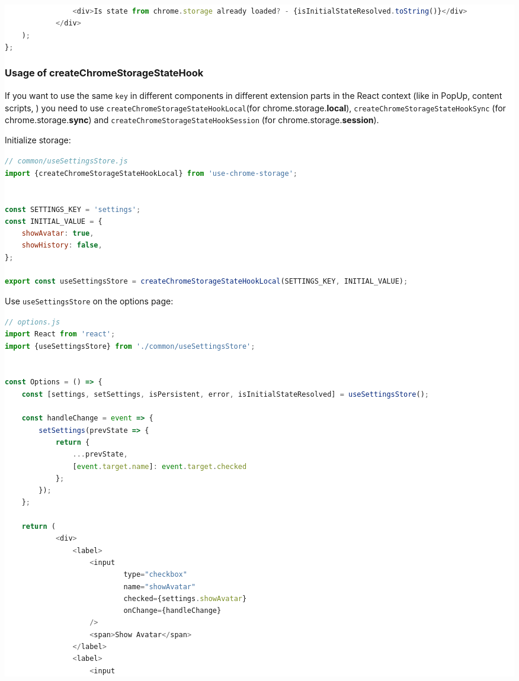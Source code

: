 ```javascript
                <div>Is state from chrome.storage already loaded? - {isInitialStateResolved.toString()}</div>
            </div>
    );
};
```

### Usage of createChromeStorageStateHook

If you want to use the same `key` in different components in different extension parts in the React context (like in PopUp,
content scripts,
) you need to use `createChromeStorageStateHookLocal`(for chrome.storage.**local**),
`createChromeStorageStateHookSync` (for chrome.storage.**sync**)
and `createChromeStorageStateHookSession` (for chrome.storage.**session**).

Initialize storage:

```javascript
// common/useSettingsStore.js
import {createChromeStorageStateHookLocal} from 'use-chrome-storage';


const SETTINGS_KEY = 'settings';
const INITIAL_VALUE = {
    showAvatar: true,
    showHistory: false,
};

export const useSettingsStore = createChromeStorageStateHookLocal(SETTINGS_KEY, INITIAL_VALUE);
```

Use `useSettingsStore` on the options page:

```javascript
// options.js
import React from 'react';
import {useSettingsStore} from './common/useSettingsStore';


const Options = () => {
    const [settings, setSettings, isPersistent, error, isInitialStateResolved] = useSettingsStore();

    const handleChange = event => {
        setSettings(prevState => {
            return {
                ...prevState,
                [event.target.name]: event.target.checked
            };
        });
    };

    return (
            <div>
                <label>
                    <input
                            type="checkbox"
                            name="showAvatar"
                            checked={settings.showAvatar}
                            onChange={handleChange}
                    />
                    <span>Show Avatar</span>
                </label>
                <label>
                    <input
```